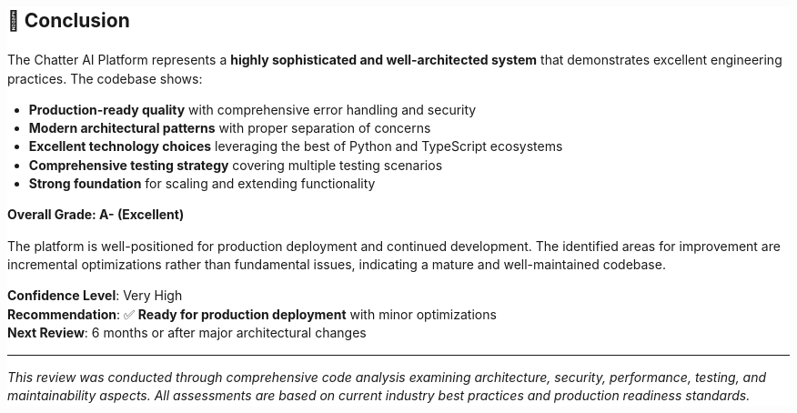 
## 🎯 Conclusion

The Chatter AI Platform represents a **highly sophisticated and well-architected system** that demonstrates excellent engineering practices. The codebase shows:

- **Production-ready quality** with comprehensive error handling and security
- **Modern architectural patterns** with proper separation of concerns
- **Excellent technology choices** leveraging the best of Python and TypeScript ecosystems
- **Comprehensive testing strategy** covering multiple testing scenarios
- **Strong foundation** for scaling and extending functionality

**Overall Grade: A- (Excellent)**

The platform is well-positioned for production deployment and continued development. The identified areas for improvement are incremental optimizations rather than fundamental issues, indicating a mature and well-maintained codebase.

**Confidence Level**: Very High  
**Recommendation**: ✅ **Ready for production deployment** with minor optimizations  
**Next Review**: 6 months or after major architectural changes

---

*This review was conducted through comprehensive code analysis examining architecture, security, performance, testing, and maintainability aspects. All assessments are based on current industry best practices and production readiness standards.*